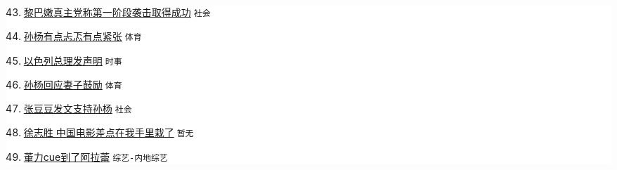 43. [黎巴嫩真主党称第一阶段袭击取得成功](https://m.weibo.cn/search?containerid=100103type%3D1%26t%3D10%26q%3D%23%E9%BB%8E%E5%B7%B4%E5%AB%A9%E7%9C%9F%E4%B8%BB%E5%85%9A%E7%A7%B0%E7%AC%AC%E4%B8%80%E9%98%B6%E6%AE%B5%E8%A2%AD%E5%87%BB%E5%8F%96%E5%BE%97%E6%88%90%E5%8A%9F%23&stream_entry_id=31&isnewpage=1&extparam=seat%3D1%26realpos%3D42%26band_rank%3D42%26q%3D%2523%25E9%25BB%258E%25E5%25B7%25B4%25E5%25AB%25A9%25E7%259C%259F%25E4%25B8%25BB%25E5%2585%259A%25E7%25A7%25B0%25E7%25AC%25AC%25E4%25B8%2580%25E9%2598%25B6%25E6%25AE%25B5%25E8%25A2%25AD%25E5%2587%25BB%25E5%258F%2596%25E5%25BE%2597%25E6%2588%2590%25E5%258A%259F%2523%26dgr%3D0%26filter_type%3Drealtimehot%26c_type%3D31%26flag%3D0%26pos%3D41%26cate%3D5001%26lcate%3D5001%26stream_entry_id%3D31%26display_time%3D1724567538%26pre_seqid%3D172456753897302296004) `社会` 

44. [孙杨有点忐忑有点紧张](https://m.weibo.cn/search?containerid=100103type%3D1%26t%3D10%26q%3D%23%E5%AD%99%E6%9D%A8%E6%9C%89%E7%82%B9%E5%BF%90%E5%BF%91%E6%9C%89%E7%82%B9%E7%B4%A7%E5%BC%A0%23&stream_entry_id=31&isnewpage=1&extparam=seat%3D1%26realpos%3D43%26band_rank%3D43%26q%3D%2523%25E5%25AD%2599%25E6%259D%25A8%25E6%259C%2589%25E7%2582%25B9%25E5%25BF%2590%25E5%25BF%2591%25E6%259C%2589%25E7%2582%25B9%25E7%25B4%25A7%25E5%25BC%25A0%2523%26dgr%3D0%26filter_type%3Drealtimehot%26c_type%3D31%26flag%3D1%26pos%3D42%26cate%3D5001%26lcate%3D5001%26stream_entry_id%3D31%26display_time%3D1724567538%26pre_seqid%3D172456753897302296004) `体育` 

45. [以色列总理发声明](https://m.weibo.cn/search?containerid=100103type%3D1%26t%3D10%26q%3D%23%E4%BB%A5%E8%89%B2%E5%88%97%E6%80%BB%E7%90%86%E5%8F%91%E5%A3%B0%E6%98%8E%23&stream_entry_id=31&isnewpage=1&extparam=seat%3D1%26realpos%3D44%26band_rank%3D44%26q%3D%2523%25E4%25BB%25A5%25E8%2589%25B2%25E5%2588%2597%25E6%2580%25BB%25E7%2590%2586%25E5%258F%2591%25E5%25A3%25B0%25E6%2598%258E%2523%26dgr%3D0%26filter_type%3Drealtimehot%26c_type%3D31%26flag%3D1%26pos%3D43%26cate%3D5001%26lcate%3D5001%26stream_entry_id%3D31%26display_time%3D1724567538%26pre_seqid%3D172456753897302296004) `时事` 

46. [孙杨回应妻子鼓励](https://m.weibo.cn/search?containerid=100103type%3D1%26t%3D10%26q%3D%23%E5%AD%99%E6%9D%A8%E5%9B%9E%E5%BA%94%E5%A6%BB%E5%AD%90%E9%BC%93%E5%8A%B1%23&stream_entry_id=31&isnewpage=1&extparam=seat%3D1%26realpos%3D45%26band_rank%3D45%26q%3D%2523%25E5%25AD%2599%25E6%259D%25A8%25E5%259B%259E%25E5%25BA%2594%25E5%25A6%25BB%25E5%25AD%2590%25E9%25BC%2593%25E5%258A%25B1%2523%26dgr%3D0%26filter_type%3Drealtimehot%26c_type%3D31%26flag%3D0%26pos%3D44%26cate%3D5001%26lcate%3D5001%26stream_entry_id%3D31%26display_time%3D1724567538%26pre_seqid%3D172456753897302296004) `体育` 

47. [张豆豆发文支持孙杨](https://m.weibo.cn/search?containerid=100103type%3D1%26t%3D10%26q%3D%23%E5%BC%A0%E8%B1%86%E8%B1%86%E5%8F%91%E6%96%87%E6%94%AF%E6%8C%81%E5%AD%99%E6%9D%A8%23&stream_entry_id=31&isnewpage=1&extparam=seat%3D1%26realpos%3D46%26band_rank%3D46%26q%3D%2523%25E5%25BC%25A0%25E8%25B1%2586%25E8%25B1%2586%25E5%258F%2591%25E6%2596%2587%25E6%2594%25AF%25E6%258C%2581%25E5%25AD%2599%25E6%259D%25A8%2523%26dgr%3D0%26filter_type%3Drealtimehot%26c_type%3D31%26flag%3D0%26pos%3D45%26cate%3D5001%26lcate%3D5001%26stream_entry_id%3D31%26display_time%3D1724567538%26pre_seqid%3D172456753897302296004) `社会` 

48. [徐志胜 中国电影差点在我手里栽了](https://m.weibo.cn/search?containerid=100103type%3D1%26t%3D10%26q%3D%E5%BE%90%E5%BF%97%E8%83%9C+%E4%B8%AD%E5%9B%BD%E7%94%B5%E5%BD%B1%E5%B7%AE%E7%82%B9%E5%9C%A8%E6%88%91%E6%89%8B%E9%87%8C%E6%A0%BD%E4%BA%86&stream_entry_id=31&isnewpage=1&extparam=seat%3D1%26realpos%3D47%26band_rank%3D47%26q%3D%25E5%25BE%2590%25E5%25BF%2597%25E8%2583%259C%2520%25E4%25B8%25AD%25E5%259B%25BD%25E7%2594%25B5%25E5%25BD%25B1%25E5%25B7%25AE%25E7%2582%25B9%25E5%259C%25A8%25E6%2588%2591%25E6%2589%258B%25E9%2587%258C%25E6%25A0%25BD%25E4%25BA%2586%26dgr%3D0%26filter_type%3Drealtimehot%26c_type%3D31%26flag%3D1%26pos%3D46%26cate%3D5001%26lcate%3D5001%26stream_entry_id%3D31%26display_time%3D1724567538%26pre_seqid%3D172456753897302296004) `暂无` 

49. [董力cue到了阿拉蕾](https://m.weibo.cn/search?containerid=100103type%3D1%26t%3D10%26q%3D%23%E8%91%A3%E5%8A%9Bcue%E5%88%B0%E4%BA%86%E9%98%BF%E6%8B%89%E8%95%BE%23&stream_entry_id=31&isnewpage=1&extparam=seat%3D1%26realpos%3D48%26band_rank%3D48%26q%3D%2523%25E8%2591%25A3%25E5%258A%259Bcue%25E5%2588%25B0%25E4%25BA%2586%25E9%2598%25BF%25E6%258B%2589%25E8%2595%25BE%2523%26dgr%3D0%26filter_type%3Drealtimehot%26c_type%3D31%26flag%3D0%26pos%3D47%26cate%3D5001%26lcate%3D5001%26stream_entry_id%3D31%26display_time%3D1724567538%26pre_seqid%3D172456753897302296004) `综艺-内地综艺` 
